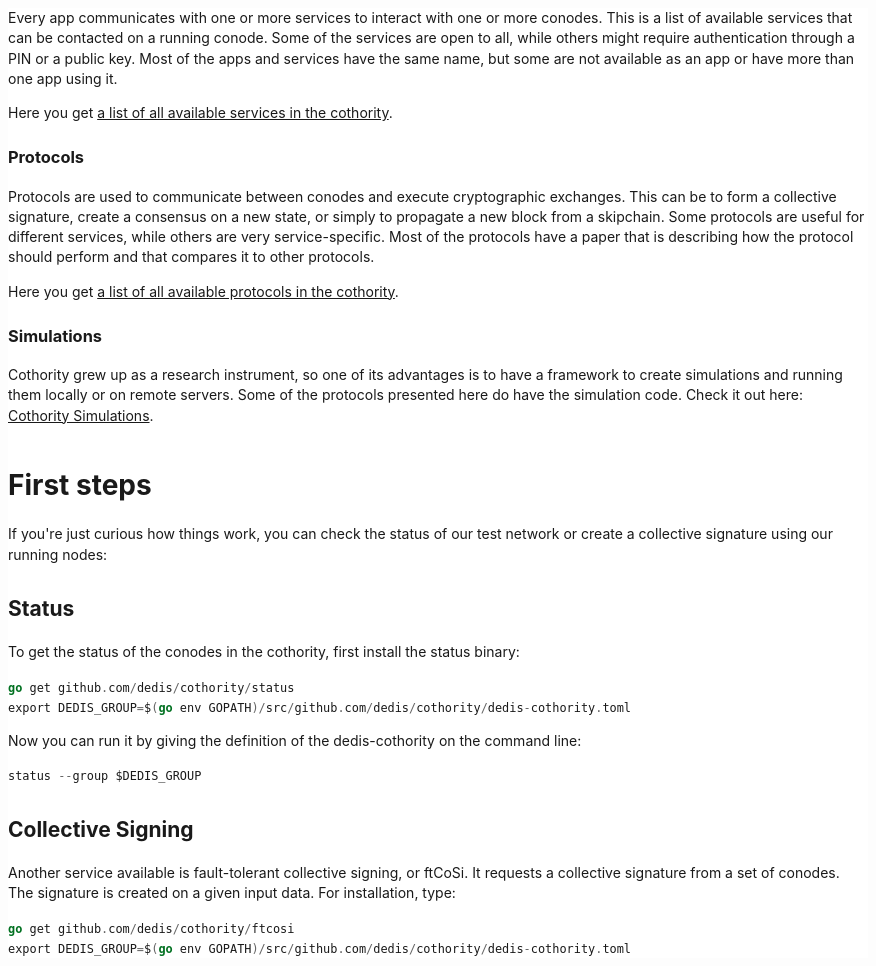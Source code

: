 Every app communicates with one or more services to interact with one or more
conodes. This is a list of available services that can be contacted on a running
conode. Some of the services are open to all, while others might require authentication
through a PIN or a public key. Most of the apps and services have the same name,
but some are not available as an app or have more than one app using it.

Here you get [a list of all available services in the cothority](doc/Services.md).

### Protocols

Protocols are used to communicate between conodes and execute cryptographic
exchanges. This can be to form a collective signature, create a consensus on a
new state, or simply to propagate a new block from a skipchain. Some protocols
are useful for different services, while others are very service-specific.
Most of the protocols have a paper that is describing how the protocol should
perform and that compares it to other protocols.

Here you get [a list of all available protocols in the cothority](doc/Protocols.md).

### Simulations

Cothority grew up as a research instrument, so one of its advantages is to have
a framework to create simulations and running them locally or on remote servers.
Some of the protocols presented here do have the simulation code. Check it out
here: [Cothority Simulations](doc/Simulation.md).

# First steps

If you're just curious how things work, you can check the status of our test
network or create a collective signature using our running nodes:

## Status

To get the status of the conodes in the cothority, first install the status binary:

```go
go get github.com/dedis/cothority/status
export DEDIS_GROUP=$(go env GOPATH)/src/github.com/dedis/cothority/dedis-cothority.toml
```

Now you can run it by giving the definition of the dedis-cothority on the command line:

```go
status --group $DEDIS_GROUP
```

## Collective Signing

Another service available is fault-tolerant collective signing, or ftCoSi. It
requests a collective signature from a set of conodes. The signature is created
on a given input data. For installation, type:

```go
go get github.com/dedis/cothority/ftcosi
export DEDIS_GROUP=$(go env GOPATH)/src/github.com/dedis/cothority/dedis-cothority.toml
```
